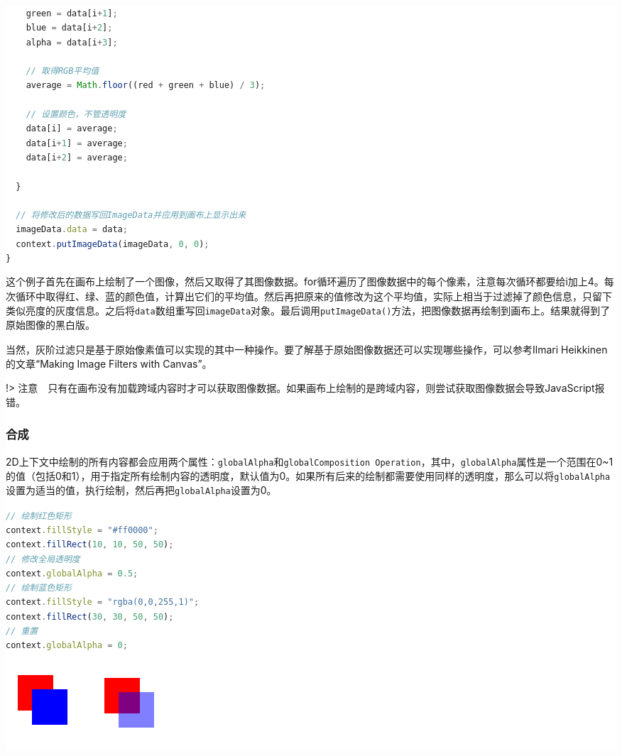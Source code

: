 ```js
    green = data[i+1];
    blue = data[i+2];
    alpha = data[i+3];

    // 取得RGB平均值
    average = Math.floor((red + green + blue) / 3);

    // 设置颜色，不管透明度
    data[i] = average;
    data[i+1] = average;
    data[i+2] = average;

  }

  // 将修改后的数据写回ImageData并应用到画布上显示出来
  imageData.data = data;
  context.putImageData(imageData, 0, 0);
}
```
这个例子首先在画布上绘制了一个图像，然后又取得了其图像数据。for循环遍历了图像数据中的每个像素，注意每次循环都要给i加上4。每次循环中取得红、绿、蓝的颜色值，计算出它们的平均值。然后再把原来的值修改为这个平均值，实际上相当于过滤掉了颜色信息，只留下类似亮度的灰度信息。之后将`data`数组重写回`imageData`对象。最后调用`putImageData()`方法，把图像数据再绘制到画布上。结果就得到了原始图像的黑白版。

当然，灰阶过滤只是基于原始像素值可以实现的其中一种操作。要了解基于原始图像数据还可以实现哪些操作，可以参考Ilmari Heikkinen的文章“Making Image Filters with Canvas”。

!> 注意　只有在画布没有加载跨域内容时才可以获取图像数据。如果画布上绘制的是跨域内容，则尝试获取图像数据会导致JavaScript报错。

### 合成

2D上下文中绘制的所有内容都会应用两个属性：`globalAlpha`和`globalComposition Operation`，其中，`globalAlpha`属性是一个范围在0~1的值（包括0和1），用于指定所有绘制内容的透明度，默认值为0。如果所有后来的绘制都需要使用同样的透明度，那么可以将`globalAlpha`设置为适当的值，执行绘制，然后再把`globalAlpha`设置为0。
```js
// 绘制红色矩形
context.fillStyle = "#ff0000";
context.fillRect(10, 10, 50, 50);
// 修改全局透明度
context.globalAlpha = 0.5;
// 绘制蓝色矩形
context.fillStyle = "rgba(0,0,255,1)";
context.fillRect(30, 30, 50, 50);
// 重置
context.globalAlpha = 0;
```

![](../assets/image/javascript/Canvas__2D绘图上下文__合成01.jpg ':size=20%')
![](../assets/image/javascript/Canvas__2D绘图上下文__合成02.jpg ':size=20%')
